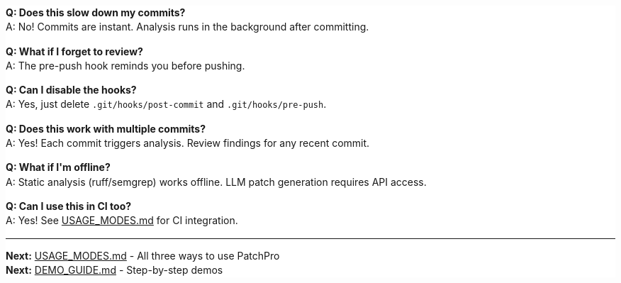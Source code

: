 **Q: Does this slow down my commits?**  
A: No! Commits are instant. Analysis runs in the background after committing.

**Q: What if I forget to review?**  
A: The pre-push hook reminds you before pushing.

**Q: Can I disable the hooks?**  
A: Yes, just delete `.git/hooks/post-commit` and `.git/hooks/pre-push`.

**Q: Does this work with multiple commits?**  
A: Yes! Each commit triggers analysis. Review findings for any recent commit.

**Q: What if I'm offline?**  
A: Static analysis (ruff/semgrep) works offline. LLM patch generation requires API access.

**Q: Can I use this in CI too?**  
A: Yes! See [USAGE_MODES.md](./USAGE_MODES.md) for CI integration.

---

**Next:** [USAGE_MODES.md](./USAGE_MODES.md) - All three ways to use PatchPro  
**Next:** [DEMO_GUIDE.md](./DEMO_GUIDE.md) - Step-by-step demos
